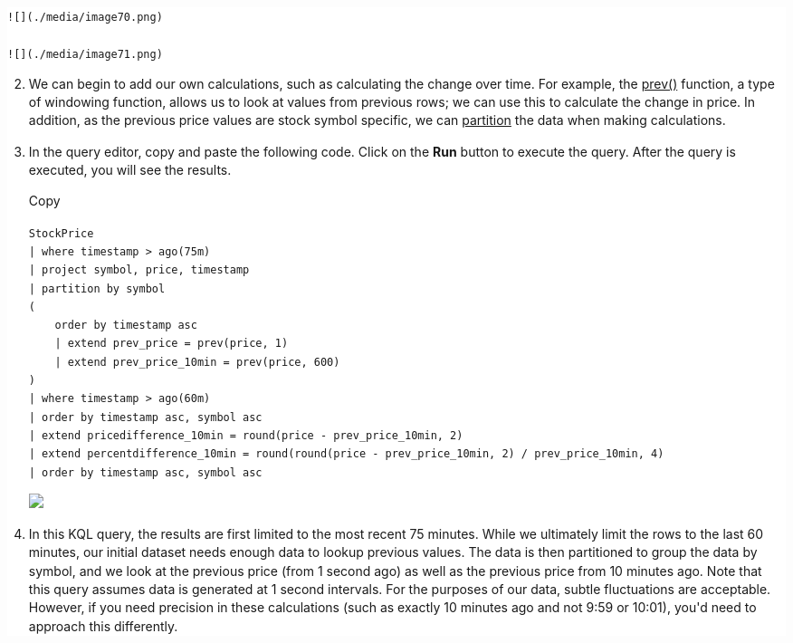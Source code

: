     ![](./media/image70.png)
     
    ![](./media/image71.png)

2.  We can begin to add our own calculations, such as calculating the
    change over time. For example,
    the [prev()](https://learn.microsoft.com/en-us/azure/data-explorer/kusto/query/prevfunction) function,
    a type of windowing function, allows us to look at values from
    previous rows; we can use this to calculate the change in price. In
    addition, as the previous price values are stock symbol specific, we
    can [partition](https://learn.microsoft.com/en-us/azure/data-explorer/kusto/query/partition-operator) the
    data when making calculations.

3.  In the query editor, copy and paste the following code. Click on
    the **Run** button to execute the query. After the query is
    executed, you will see the results.

      Copy
      ```
      StockPrice
      | where timestamp > ago(75m)
      | project symbol, price, timestamp
      | partition by symbol
      (
          order by timestamp asc
          | extend prev_price = prev(price, 1)
          | extend prev_price_10min = prev(price, 600)
      )
      | where timestamp > ago(60m)
      | order by timestamp asc, symbol asc
      | extend pricedifference_10min = round(price - prev_price_10min, 2)
      | extend percentdifference_10min = round(round(price - prev_price_10min, 2) / prev_price_10min, 4)
      | order by timestamp asc, symbol asc
      ```

    ![](./media/image72.png)

4.  In this KQL query, the results are first limited to the most recent
    75 minutes. While we ultimately limit the rows to the last 60
    minutes, our initial dataset needs enough data to lookup previous
    values. The data is then partitioned to group the data by symbol,
    and we look at the previous price (from 1 second ago) as well as the
    previous price from 10 minutes ago. Note that this query assumes
    data is generated at 1 second intervals. For the purposes of our
    data, subtle fluctuations are acceptable. However, if you need
    precision in these calculations (such as exactly 10 minutes ago and
    not 9:59 or 10:01), you'd need to approach this differently.
